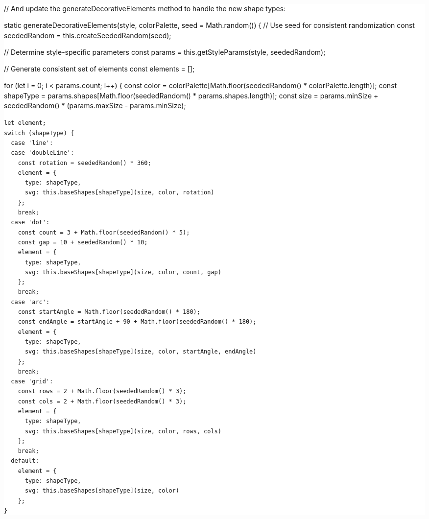 // And update the generateDecorativeElements method to handle the new shape types:

static generateDecorativeElements(style, colorPalette, seed = Math.random()) {
  // Use seed for consistent randomization
  const seededRandom = this.createSeededRandom(seed);
  
  // Determine style-specific parameters
  const params = this.getStyleParams(style, seededRandom);
  
  // Generate consistent set of elements
  const elements = [];
  
  for (let i = 0; i < params.count; i++) {
    const color = colorPalette[Math.floor(seededRandom() * colorPalette.length)];
    const shapeType = params.shapes[Math.floor(seededRandom() * params.shapes.length)];
    const size = params.minSize + seededRandom() * (params.maxSize - params.minSize);
    
    let element;
    switch (shapeType) {
      case 'line':
      case 'doubleLine':
        const rotation = seededRandom() * 360;
        element = {
          type: shapeType,
          svg: this.baseShapes[shapeType](size, color, rotation)
        };
        break;
      case 'dot':
        const count = 3 + Math.floor(seededRandom() * 5);
        const gap = 10 + seededRandom() * 10;
        element = {
          type: shapeType,
          svg: this.baseShapes[shapeType](size, color, count, gap)
        };
        break;
      case 'arc':
        const startAngle = Math.floor(seededRandom() * 180);
        const endAngle = startAngle + 90 + Math.floor(seededRandom() * 180);
        element = {
          type: shapeType,
          svg: this.baseShapes[shapeType](size, color, startAngle, endAngle)
        };
        break;
      case 'grid':
        const rows = 2 + Math.floor(seededRandom() * 3);
        const cols = 2 + Math.floor(seededRandom() * 3);
        element = {
          type: shapeType,
          svg: this.baseShapes[shapeType](size, color, rows, cols)
        };
        break;
      default:
        element = {
          type: shapeType,
          svg: this.baseShapes[shapeType](size, color)
        };
    }
    